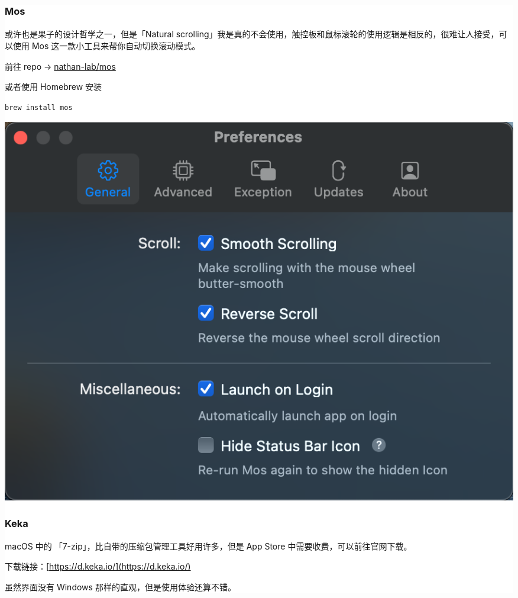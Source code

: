 ### Mos

或许也是果子的设计哲学之一，但是「Natural scrolling」我是真的不会使用，触控板和鼠标滚轮的使用逻辑是相反的，很难让人接受，可以使用 Mos 这一款小工具来帮你自动切换滚动模式。

前往 repo -> [nathan-lab/mos](https://github.com/Caldis/Mos)

或者使用 Homebrew 安装

```bash
brew install mos
```

![](image-6.png)

### Keka

macOS 中的 「7-zip」，比自带的压缩包管理工具好用许多，但是 App Store 中需要收费，可以前往官网下载。

下载链接：[https://d.keka.io/](https://d.keka.io/)

虽然界面没有 Windows 那样的直观，但是使用体验还算不错。
